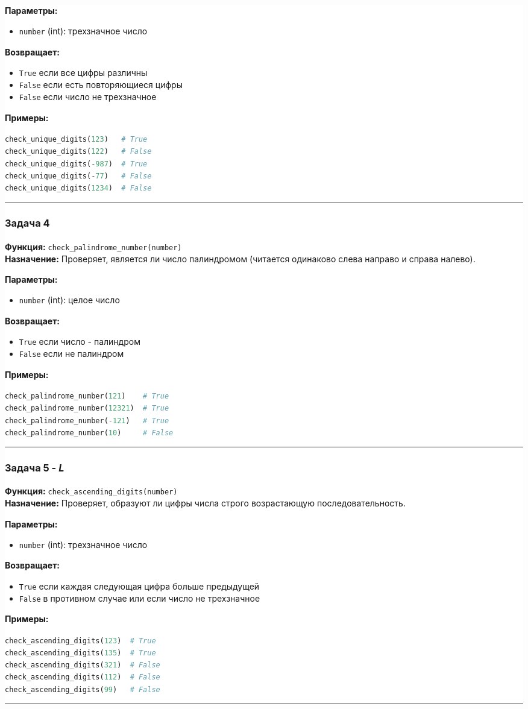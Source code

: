 **Параметры:**
- `number` (int): трехзначное число

**Возвращает:**
- `True` если все цифры различны
- `False` если есть повторяющиеся цифры
- `False` если число не трехзначное

**Примеры:**
```python
check_unique_digits(123)   # True
check_unique_digits(122)   # False
check_unique_digits(-987)  # True
check_unique_digits(-77)   # False
check_unique_digits(1234)  # False
```

---

### Задача 4
**Функция:** `check_palindrome_number(number)`  
**Назначение:** Проверяет, является ли число палиндромом (читается одинаково слева направо и справа налево).

**Параметры:**
- `number` (int): целое число

**Возвращает:**
- `True` если число - палиндром
- `False` если не палиндром

**Примеры:**
```python
check_palindrome_number(121)    # True
check_palindrome_number(12321)  # True
check_palindrome_number(-121)   # True
check_palindrome_number(10)     # False
```

---

### Задача 5 - ***L***
**Функция:** `check_ascending_digits(number)`  
**Назначение:** Проверяет, образуют ли цифры числа строго возрастающую последовательность.

**Параметры:**
- `number` (int): трехзначное число

**Возвращает:**
- `True` если каждая следующая цифра больше предыдущей
- `False` в противном случае или если число не трехзначное

**Примеры:**
```python
check_ascending_digits(123)  # True
check_ascending_digits(135)  # True
check_ascending_digits(321)  # False
check_ascending_digits(112)  # False
check_ascending_digits(99)   # False
```

---